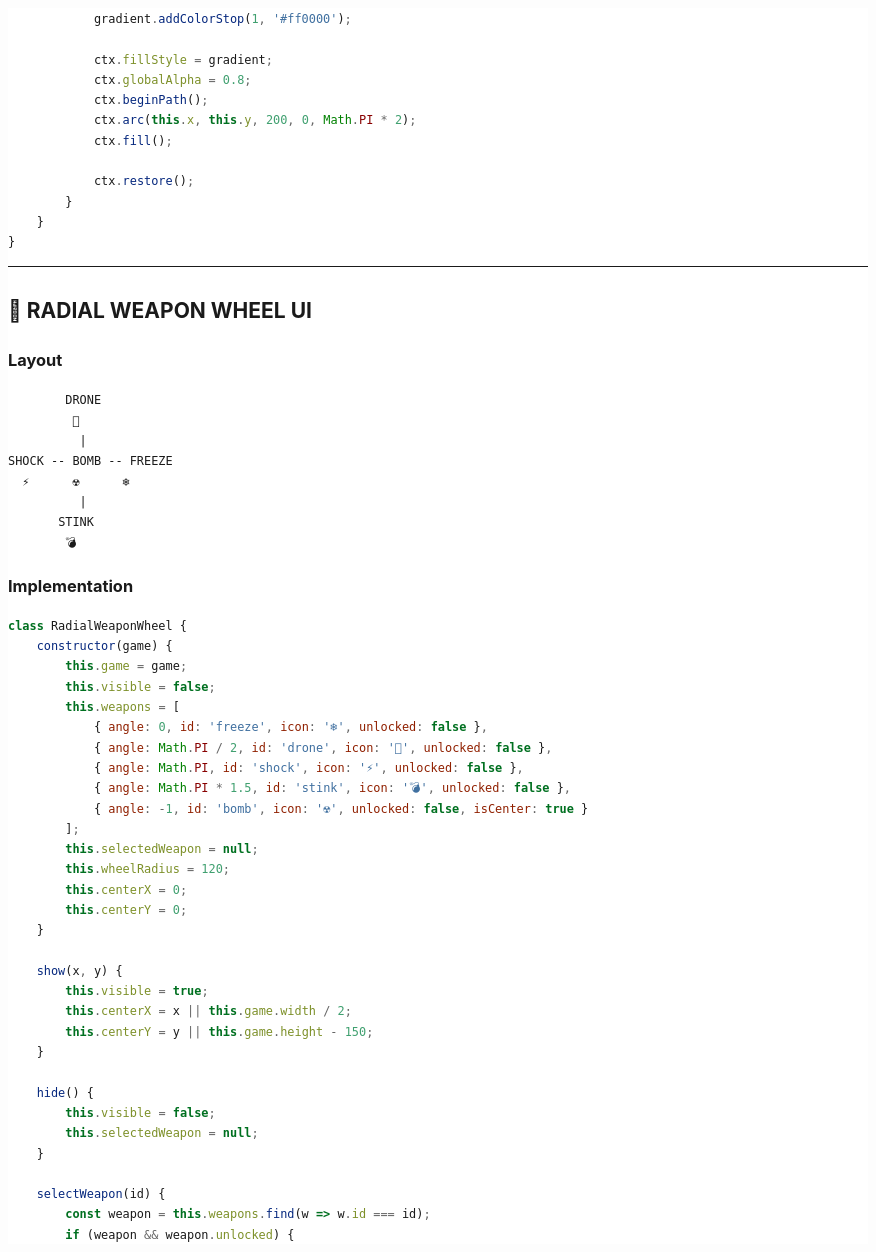 ```javascript
            gradient.addColorStop(1, '#ff0000');

            ctx.fillStyle = gradient;
            ctx.globalAlpha = 0.8;
            ctx.beginPath();
            ctx.arc(this.x, this.y, 200, 0, Math.PI * 2);
            ctx.fill();

            ctx.restore();
        }
    }
}
```

---

## 🎨 RADIAL WEAPON WHEEL UI

### **Layout**
```
        DRONE
         🤖
          |
SHOCK -- BOMB -- FREEZE
  ⚡      ☢️      ❄️
          |
       STINK
        💣
```

### **Implementation**
```javascript
class RadialWeaponWheel {
    constructor(game) {
        this.game = game;
        this.visible = false;
        this.weapons = [
            { angle: 0, id: 'freeze', icon: '❄️', unlocked: false },
            { angle: Math.PI / 2, id: 'drone', icon: '🤖', unlocked: false },
            { angle: Math.PI, id: 'shock', icon: '⚡', unlocked: false },
            { angle: Math.PI * 1.5, id: 'stink', icon: '💣', unlocked: false },
            { angle: -1, id: 'bomb', icon: '☢️', unlocked: false, isCenter: true }
        ];
        this.selectedWeapon = null;
        this.wheelRadius = 120;
        this.centerX = 0;
        this.centerY = 0;
    }

    show(x, y) {
        this.visible = true;
        this.centerX = x || this.game.width / 2;
        this.centerY = y || this.game.height - 150;
    }

    hide() {
        this.visible = false;
        this.selectedWeapon = null;
    }

    selectWeapon(id) {
        const weapon = this.weapons.find(w => w.id === id);
        if (weapon && weapon.unlocked) {
```